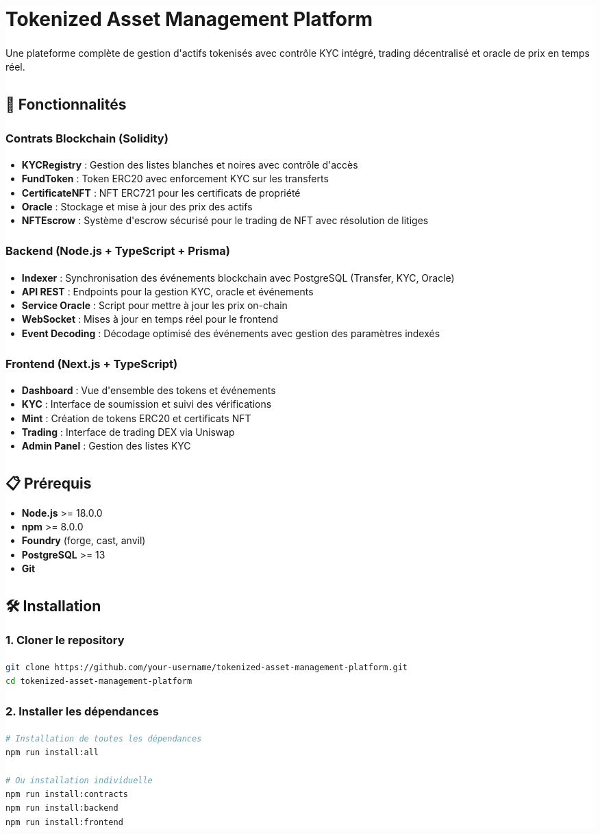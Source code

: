 # Tokenized Asset Management Platform

Une plateforme complète de gestion d'actifs tokenisés avec contrôle KYC intégré, trading décentralisé et oracle de prix en temps réel.

## 🚀 Fonctionnalités

### Contrats Blockchain (Solidity)
- **KYCRegistry** : Gestion des listes blanches et noires avec contrôle d'accès
- **FundToken** : Token ERC20 avec enforcement KYC sur les transferts
- **CertificateNFT** : NFT ERC721 pour les certificats de propriété
- **Oracle** : Stockage et mise à jour des prix des actifs
- **NFTEscrow** : Système d'escrow sécurisé pour le trading de NFT avec résolution de litiges

### Backend (Node.js + TypeScript + Prisma)
- **Indexer** : Synchronisation des événements blockchain avec PostgreSQL (Transfer, KYC, Oracle)
- **API REST** : Endpoints pour la gestion KYC, oracle et événements
- **Service Oracle** : Script pour mettre à jour les prix on-chain
- **WebSocket** : Mises à jour en temps réel pour le frontend
- **Event Decoding** : Décodage optimisé des événements avec gestion des paramètres indexés

### Frontend (Next.js + TypeScript)
- **Dashboard** : Vue d'ensemble des tokens et événements
- **KYC** : Interface de soumission et suivi des vérifications
- **Mint** : Création de tokens ERC20 et certificats NFT
- **Trading** : Interface de trading DEX via Uniswap
- **Admin Panel** : Gestion des listes KYC

## 📋 Prérequis

- **Node.js** >= 18.0.0
- **npm** >= 8.0.0
- **Foundry** (forge, cast, anvil)
- **PostgreSQL** >= 13
- **Git**

## 🛠️ Installation

### 1. Cloner le repository

```bash
git clone https://github.com/your-username/tokenized-asset-management-platform.git
cd tokenized-asset-management-platform
```

### 2. Installer les dépendances

```bash
# Installation de toutes les dépendances
npm run install:all

# Ou installation individuelle
npm run install:contracts
npm run install:backend
npm run install:frontend
```
